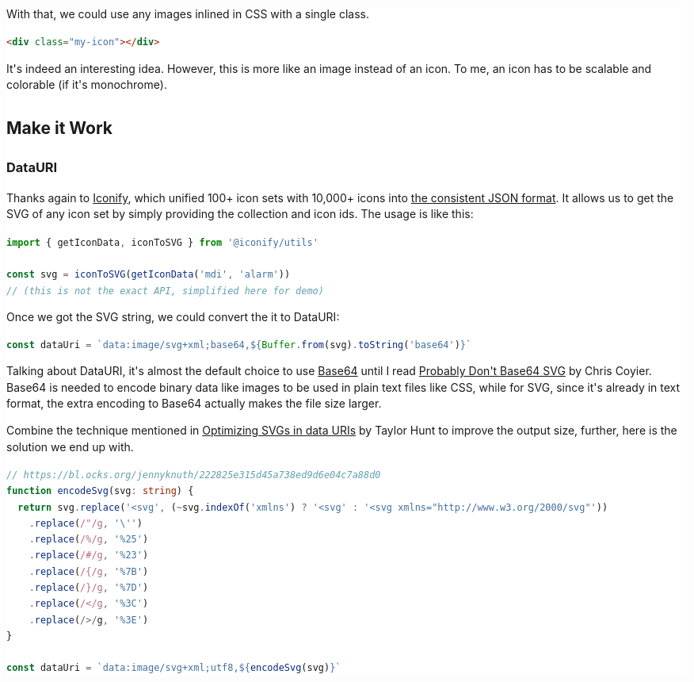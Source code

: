With that, we could use any images inlined in CSS with a single class.

<div grid="~ cols-2">

```html
<div class="my-icon"></div>
```

<div i-twemoji-grinning-face text-5xl my-auto mx-4 />
</div>

It's indeed an interesting idea. However, this is more like an image instead of an icon. To me, an icon has to be scalable and colorable (if it's monochrome).

## Make it Work

### DataURI

Thanks again to [Iconify](https://iconify.design/), which unified 100+ icon sets with 10,000+ icons into [the consistent JSON format](https://github.com/iconify/collections-json). It allows us to get the SVG of any icon set by simply providing the collection and icon ids. The usage is like this:

```ts
import { getIconData, iconToSVG } from '@iconify/utils'

const svg = iconToSVG(getIconData('mdi', 'alarm'))
// (this is not the exact API, simplified here for demo)
```

Once we got the SVG string, we could convert the it to DataURI:

```ts
const dataUri = `data:image/svg+xml;base64,${Buffer.from(svg).toString('base64')}`
```

Talking about DataURI, it's almost the default choice to use [Base64](https://developer.mozilla.org/en-US/docs/Glossary/Base64) until I read [Probably Don't Base64 SVG](https://css-tricks.com/probably-dont-base64-svg/) by Chris Coyier. Base64 is needed to encode binary data like images to be used in plain text files like CSS, while for SVG, since it's already in text format, the extra encoding to Base64 actually makes the file size larger.

Combine the technique mentioned in [Optimizing SVGs in data URIs](https://codepen.io/Tigt/post/optimizing-svgs-in-data-uris) by Taylor Hunt to improve the output size, further, here is the solution we end up with.

```ts
// https://bl.ocks.org/jennyknuth/222825e315d45a738ed9d6e04c7a88d0
function encodeSvg(svg: string) {
  return svg.replace('<svg', (~svg.indexOf('xmlns') ? '<svg' : '<svg xmlns="http://www.w3.org/2000/svg"'))
    .replace(/"/g, '\'')
    .replace(/%/g, '%25')
    .replace(/#/g, '%23')
    .replace(/{/g, '%7B')
    .replace(/}/g, '%7D')
    .replace(/</g, '%3C')
    .replace(/>/g, '%3E')
}

const dataUri = `data:image/svg+xml;utf8,${encodeSvg(svg)}`
```
